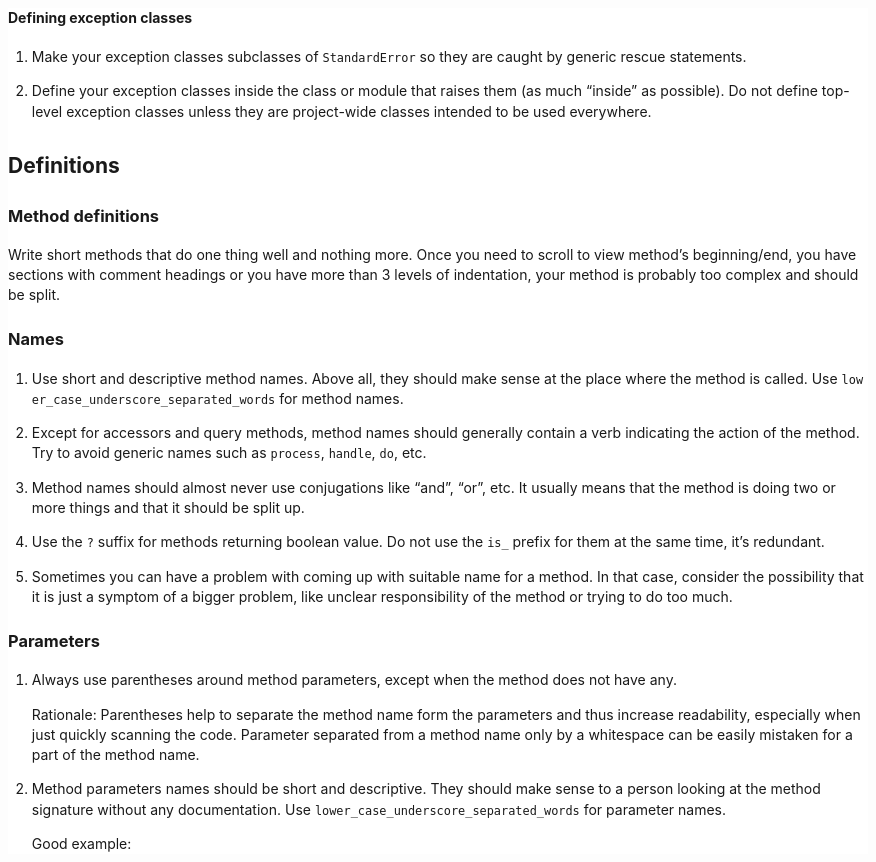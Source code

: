 #### Defining exception classes

1. Make your exception classes subclasses of `StandardError` so they are
   caught by generic rescue statements.

1. Define your exception classes inside the class or module that raises them
   (as much “inside” as possible). Do not define top-level exception classes
   unless they are project-wide classes intended to be used everywhere.

## Definitions

### Method definitions

Write short methods that do one thing well and nothing more. Once you need to
scroll to view method’s beginning/end, you have sections with comment headings
or you have more than 3 levels of indentation, your method is probably too
complex and should be split.

### Names

1. Use short and descriptive method names. Above all, they should make sense at
   the place where the method is called. Use
   `lower_case_underscore_separated_words` for method names.

1. Except for accessors and query methods, method names should generally
   contain a verb indicating the action of the method. Try to avoid generic
   names such as `process`, `handle`, `do`, etc.

1. Method names should almost never use conjugations like “and”, “or”, etc. It
   usually means that the method is doing two or more things and that it should
   be split up.

1. Use the `?` suffix for methods returning boolean value. Do not use the `is_`
   prefix for them at the same time, it’s redundant.

1. Sometimes you can have a problem with coming up with suitable name for a
   method. In that case, consider the possibility that it is just a symptom of
   a bigger problem, like unclear responsibility of the method or trying to do
   too much.

### Parameters

1. Always use parentheses around method parameters, except when the method does
   not have any.

   Rationale: Parentheses help to separate the method name form the parameters
   and thus increase readability, especially when just quickly scanning the
   code. Parameter separated from a method name only by a whitespace can be
   easily mistaken for a part of the method name.

1. Method parameters names should be short and descriptive. They should make
   sense to a person looking at the method signature without any documentation.
   Use `lower_case_underscore_separated_words` for parameter names.

   Good example:
